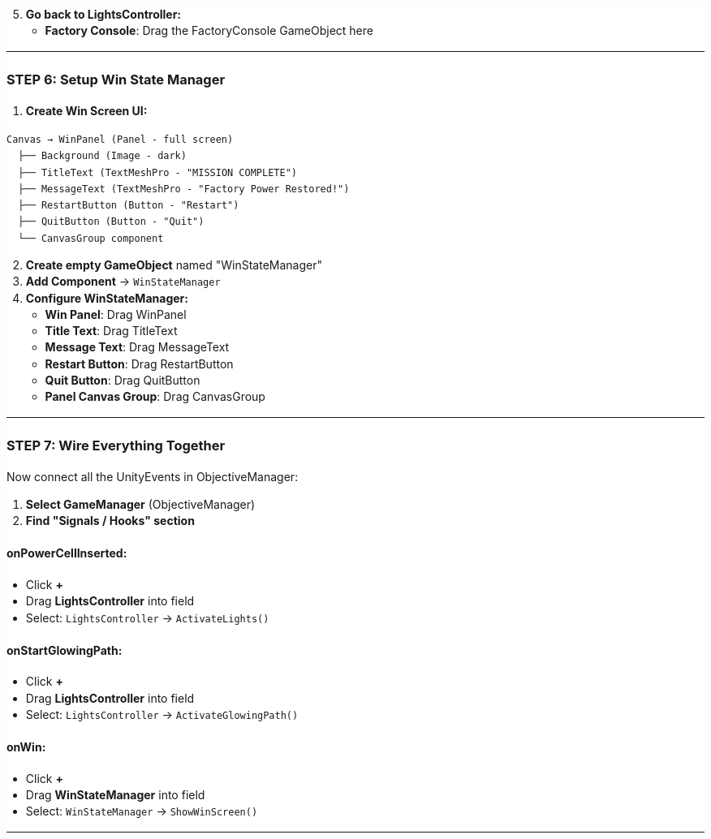 5. **Go back to LightsController:**
   - **Factory Console**: Drag the FactoryConsole GameObject here

---

### **STEP 6: Setup Win State Manager**

1. **Create Win Screen UI:**
```
Canvas → WinPanel (Panel - full screen)
  ├── Background (Image - dark)
  ├── TitleText (TextMeshPro - "MISSION COMPLETE")
  ├── MessageText (TextMeshPro - "Factory Power Restored!")
  ├── RestartButton (Button - "Restart")
  ├── QuitButton (Button - "Quit")
  └── CanvasGroup component
```

2. **Create empty GameObject** named "WinStateManager"
3. **Add Component** → `WinStateManager`
4. **Configure WinStateManager:**
   - **Win Panel**: Drag WinPanel
   - **Title Text**: Drag TitleText
   - **Message Text**: Drag MessageText
   - **Restart Button**: Drag RestartButton
   - **Quit Button**: Drag QuitButton
   - **Panel Canvas Group**: Drag CanvasGroup

---

### **STEP 7: Wire Everything Together**

Now connect all the UnityEvents in ObjectiveManager:

1. **Select GameManager** (ObjectiveManager)
2. **Find "Signals / Hooks" section**

#### onPowerCellInserted:
- Click **+**
- Drag **LightsController** into field
- Select: `LightsController` → `ActivateLights()`

#### onStartGlowingPath:
- Click **+**
- Drag **LightsController** into field
- Select: `LightsController` → `ActivateGlowingPath()`

#### onWin:
- Click **+**
- Drag **WinStateManager** into field
- Select: `WinStateManager` → `ShowWinScreen()`

---
